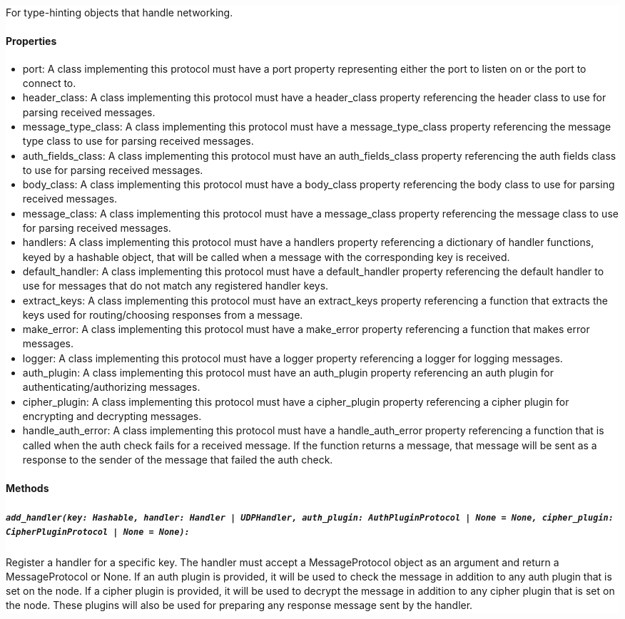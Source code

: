 For type-hinting objects that handle networking.

#### Properties

- port: A class implementing this protocol must have a port property
representing either the port to listen on or the port to connect to.
- header_class: A class implementing this protocol must have a header_class
property referencing the header class to use for parsing received messages.
- message_type_class: A class implementing this protocol must have a
message_type_class property referencing the message type class to use for
parsing received messages.
- auth_fields_class: A class implementing this protocol must have an
auth_fields_class property referencing the auth fields class to use for parsing
received messages.
- body_class: A class implementing this protocol must have a body_class property
referencing the body class to use for parsing received messages.
- message_class: A class implementing this protocol must have a message_class
property referencing the message class to use for parsing received messages.
- handlers: A class implementing this protocol must have a handlers property
referencing a dictionary of handler functions, keyed by a hashable object, that
will be called when a message with the corresponding key is received.
- default_handler: A class implementing this protocol must have a
default_handler property referencing the default handler to use for messages
that do not match any registered handler keys.
- extract_keys: A class implementing this protocol must have an extract_keys
property referencing a function that extracts the keys used for routing/choosing
responses from a message.
- make_error: A class implementing this protocol must have a make_error property
referencing a function that makes error messages.
- logger: A class implementing this protocol must have a logger property
referencing a logger for logging messages.
- auth_plugin: A class implementing this protocol must have an auth_plugin
property referencing an auth plugin for authenticating/authorizing messages.
- cipher_plugin: A class implementing this protocol must have a cipher_plugin
property referencing a cipher plugin for encrypting and decrypting messages.
- handle_auth_error: A class implementing this protocol must have a
handle_auth_error property referencing a function that is called when the auth
check fails for a received message. If the function returns a message, that
message will be sent as a response to the sender of the message that failed the
auth check.

#### Methods

##### `add_handler(key: Hashable, handler: Handler | UDPHandler, auth_plugin: AuthPluginProtocol | None = None, cipher_plugin: CipherPluginProtocol | None = None):`

Register a handler for a specific key. The handler must accept a MessageProtocol
object as an argument and return a MessageProtocol or None. If an auth plugin is
provided, it will be used to check the message in addition to any auth plugin
that is set on the node. If a cipher plugin is provided, it will be used to
decrypt the message in addition to any cipher plugin that is set on the node.
These plugins will also be used for preparing any response message sent by the
handler.
